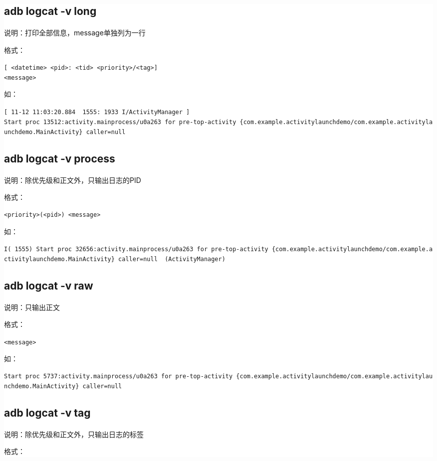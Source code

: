 ## adb logcat -v long

说明：打印全部信息，message单独列为一行

格式：

```txt
[ <datetime> <pid>: <tid> <priority>/<tag>]
<message>
```

如：

```txt
[ 11-12 11:03:20.884  1555: 1933 I/ActivityManager ]
Start proc 13512:activity.mainprocess/u0a263 for pre-top-activity {com.example.activitylaunchdemo/com.example.activitylaunchdemo.MainActivity} caller=null
```

## adb logcat -v process

说明：除优先级和正文外，只输出日志的PID

格式：

```txt
<priority>(<pid>) <message>
```

如：

```txt
I( 1555) Start proc 32656:activity.mainprocess/u0a263 for pre-top-activity {com.example.activitylaunchdemo/com.example.activitylaunchdemo.MainActivity} caller=null  (ActivityManager)
```

## adb logcat -v raw

说明：只输出正文

格式：

```txt
<message>
```

如：

```txt
Start proc 5737:activity.mainprocess/u0a263 for pre-top-activity {com.example.activitylaunchdemo/com.example.activitylaunchdemo.MainActivity} caller=null
```

## adb logcat -v tag

说明：除优先级和正文外，只输出日志的标签

格式：
